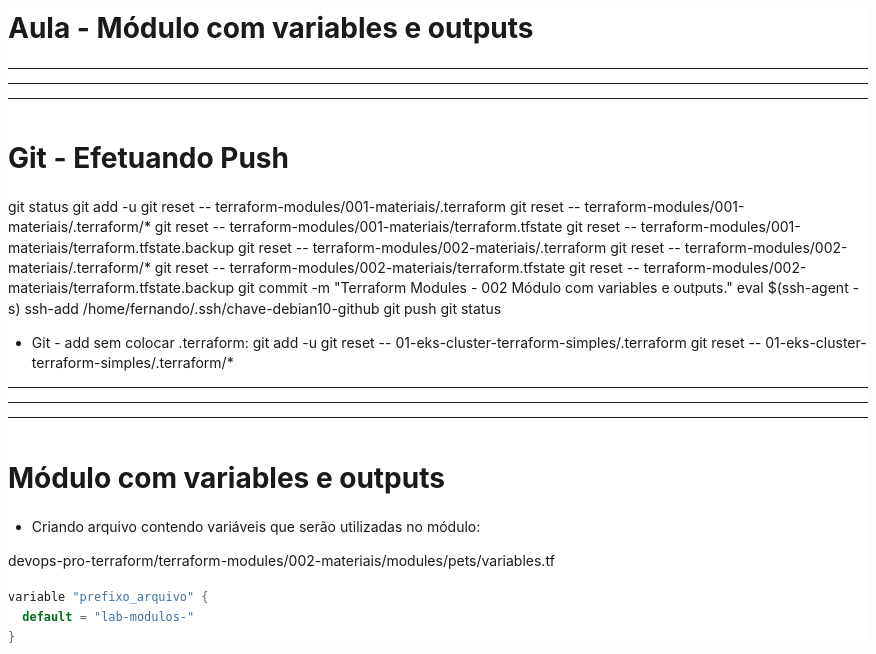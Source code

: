 
# Aula - Módulo com variables e outputs


----------------------------------------------------------------------------------------------------------------------------------------------------------------
----------------------------------------------------------------------------------------------------------------------------------------------------------------
----------------------------------------------------------------------------------------------------------------------------------------------------------------

# Git - Efetuando Push
git status
git add -u
git reset -- terraform-modules/001-materiais/.terraform
git reset -- terraform-modules/001-materiais/.terraform/*
git reset -- terraform-modules/001-materiais/terraform.tfstate
git reset -- terraform-modules/001-materiais/terraform.tfstate.backup
git reset -- terraform-modules/002-materiais/.terraform
git reset -- terraform-modules/002-materiais/.terraform/*
git reset -- terraform-modules/002-materiais/terraform.tfstate
git reset -- terraform-modules/002-materiais/terraform.tfstate.backup
git commit -m "Terraform Modules - 002 Módulo com variables e outputs."
eval $(ssh-agent -s)
ssh-add /home/fernando/.ssh/chave-debian10-github
git push
git status

- Git - add sem colocar .terraform:
git add -u
git reset -- 01-eks-cluster-terraform-simples/.terraform
git reset -- 01-eks-cluster-terraform-simples/.terraform/*






----------------------------------------------------------------------------------------------------------------------------------------------------------------
----------------------------------------------------------------------------------------------------------------------------------------------------------------
----------------------------------------------------------------------------------------------------------------------------------------------------------------

# Módulo com variables e outputs


- Criando arquivo contendo variáveis que serão utilizadas no módulo:

devops-pro-terraform/terraform-modules/002-materiais/modules/pets/variables.tf

~~~~h
variable "prefixo_arquivo" {
  default = "lab-modulos-"
}
~~~~


